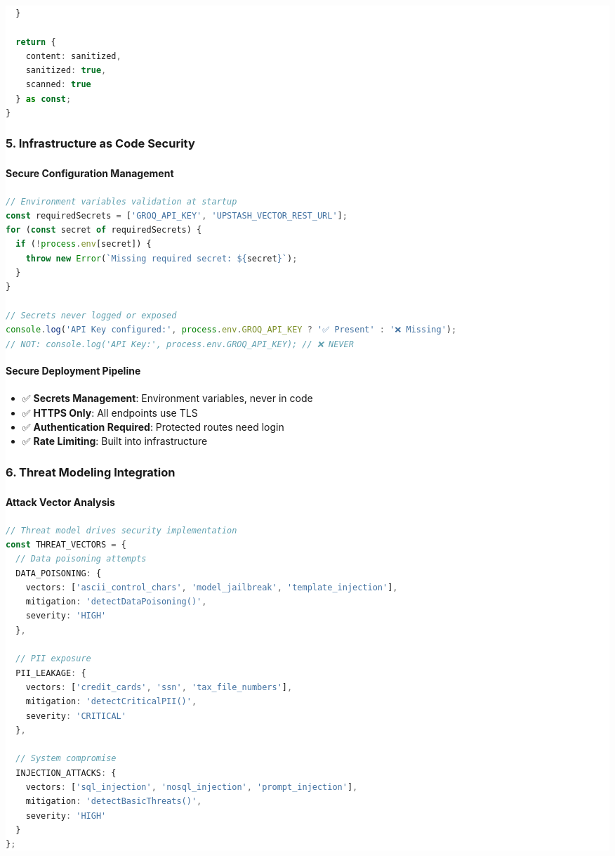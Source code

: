 ```typescript
  }
  
  return {
    content: sanitized,
    sanitized: true,
    scanned: true
  } as const;
}
```

### **5. Infrastructure as Code Security**

#### **Secure Configuration Management**
```typescript
// Environment variables validation at startup
const requiredSecrets = ['GROQ_API_KEY', 'UPSTASH_VECTOR_REST_URL'];
for (const secret of requiredSecrets) {
  if (!process.env[secret]) {
    throw new Error(`Missing required secret: ${secret}`);
  }
}

// Secrets never logged or exposed
console.log('API Key configured:', process.env.GROQ_API_KEY ? '✅ Present' : '❌ Missing');
// NOT: console.log('API Key:', process.env.GROQ_API_KEY); // ❌ NEVER
```

#### **Secure Deployment Pipeline**
- ✅ **Secrets Management**: Environment variables, never in code
- ✅ **HTTPS Only**: All endpoints use TLS
- ✅ **Authentication Required**: Protected routes need login
- ✅ **Rate Limiting**: Built into infrastructure

### **6. Threat Modeling Integration**

#### **Attack Vector Analysis**
```typescript
// Threat model drives security implementation
const THREAT_VECTORS = {
  // Data poisoning attempts
  DATA_POISONING: {
    vectors: ['ascii_control_chars', 'model_jailbreak', 'template_injection'],
    mitigation: 'detectDataPoisoning()',
    severity: 'HIGH'
  },
  
  // PII exposure
  PII_LEAKAGE: {
    vectors: ['credit_cards', 'ssn', 'tax_file_numbers'],
    mitigation: 'detectCriticalPII()',
    severity: 'CRITICAL'
  },
  
  // System compromise
  INJECTION_ATTACKS: {
    vectors: ['sql_injection', 'nosql_injection', 'prompt_injection'],
    mitigation: 'detectBasicThreats()',
    severity: 'HIGH'
  }
};
```

